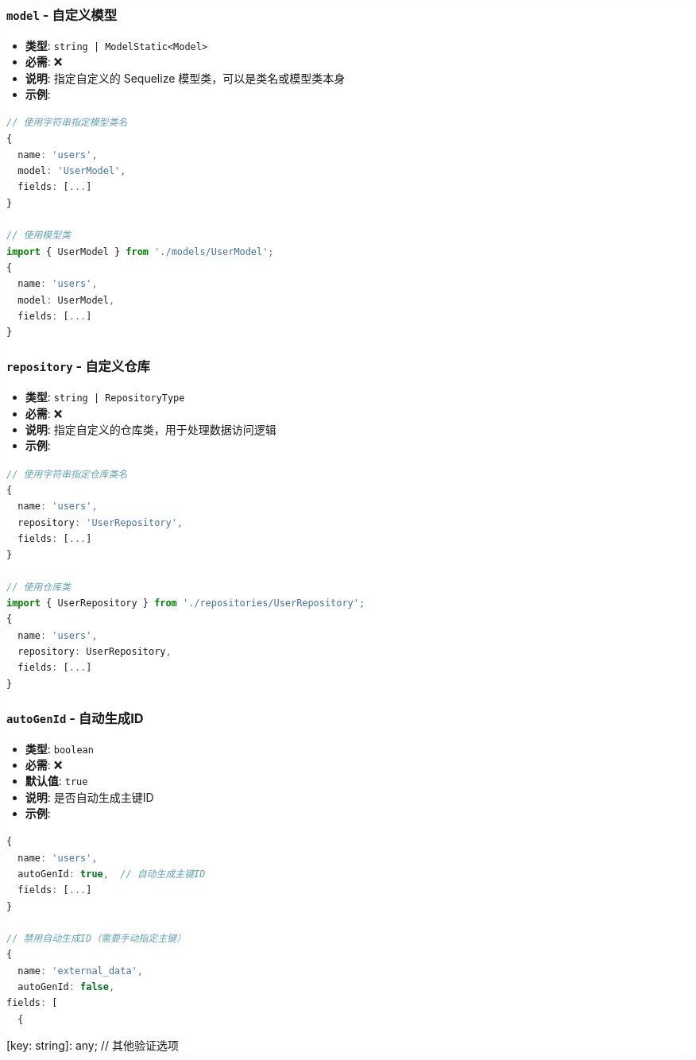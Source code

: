 ### `model` - 自定义模型
- **类型**: `string | ModelStatic<Model>`
- **必需**: ❌
- **说明**: 指定自定义的 Sequelize 模型类，可以是类名或模型类本身
- **示例**:
```typescript
// 使用字符串指定模型类名
{
  name: 'users',
  model: 'UserModel',
  fields: [...]
}

// 使用模型类
import { UserModel } from './models/UserModel';
{
  name: 'users',
  model: UserModel,
  fields: [...]
}
```

### `repository` - 自定义仓库
- **类型**: `string | RepositoryType`
- **必需**: ❌
- **说明**: 指定自定义的仓库类，用于处理数据访问逻辑
- **示例**:
```typescript
// 使用字符串指定仓库类名
{
  name: 'users',
  repository: 'UserRepository',
  fields: [...]
}

// 使用仓库类
import { UserRepository } from './repositories/UserRepository';
{
  name: 'users',
  repository: UserRepository,
  fields: [...]
}
```

### `autoGenId` - 自动生成ID
- **类型**: `boolean`
- **必需**: ❌
- **默认值**: `true`
- **说明**: 是否自动生成主键ID
- **示例**:
```typescript
{
  name: 'users',
  autoGenId: true,  // 自动生成主键ID
  fields: [...]
}

// 禁用自动生成ID（需要手动指定主键）
{
  name: 'external_data',
  autoGenId: false,
fields: [
  {
```

  [key: string]: any;              // 其他验证选项